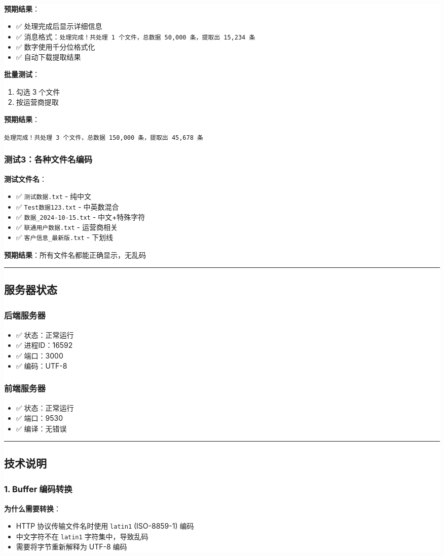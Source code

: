 **预期结果**：
- ✅ 处理完成后显示详细信息
- ✅ 消息格式：`处理完成！共处理 1 个文件，总数据 50,000 条，提取出 15,234 条`
- ✅ 数字使用千分位格式化
- ✅ 自动下载提取结果

**批量测试**：
1. 勾选 3 个文件
2. 按运营商提取

**预期结果**：
```
处理完成！共处理 3 个文件，总数据 150,000 条，提取出 45,678 条
```

### 测试3：各种文件名编码

**测试文件名**：
- ✅ `测试数据.txt` - 纯中文
- ✅ `Test数据123.txt` - 中英数混合
- ✅ `数据_2024-10-15.txt` - 中文+特殊字符
- ✅ `联通用户数据.txt` - 运营商相关
- ✅ `客户信息_最新版.txt` - 下划线

**预期结果**：所有文件名都能正确显示，无乱码

---

## 服务器状态

### 后端服务器
- ✅ 状态：正常运行
- ✅ 进程ID：16592
- ✅ 端口：3000
- ✅ 编码：UTF-8

### 前端服务器
- ✅ 状态：正常运行
- ✅ 端口：9530
- ✅ 编译：无错误

---

## 技术说明

### 1. Buffer 编码转换

**为什么需要转换**：
- HTTP 协议传输文件名时使用 `latin1` (ISO-8859-1) 编码
- 中文字符不在 `latin1` 字符集中，导致乱码
- 需要将字节重新解释为 UTF-8 编码
